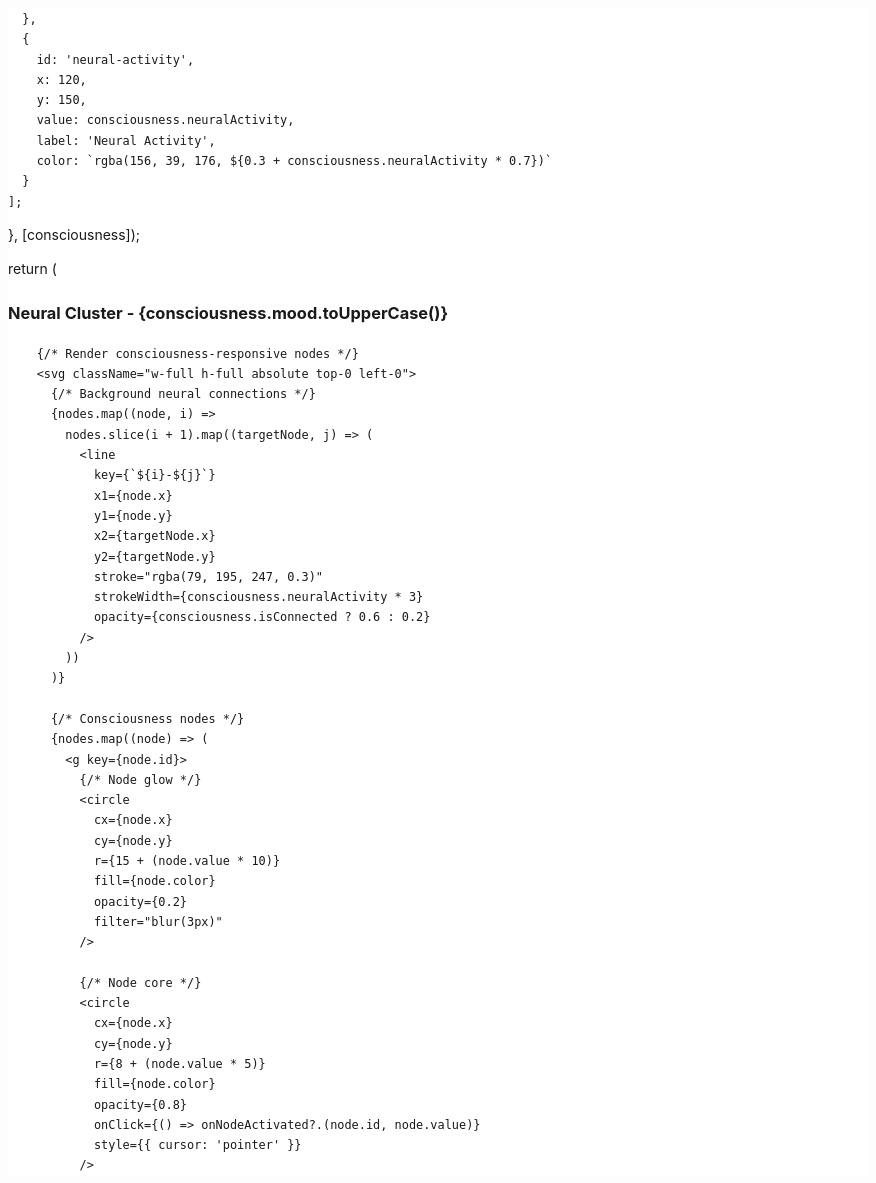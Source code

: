       },
      { 
        id: 'neural-activity', 
        x: 120, 
        y: 150,
        value: consciousness.neuralActivity,
        label: 'Neural Activity',
        color: `rgba(156, 39, 176, ${0.3 + consciousness.neuralActivity * 0.7})`
      }
    ];
  }, [consciousness]);
  
  return (
    <LivingModuleWrapper moduleId={moduleId} className="h-full">
      <div className="p-4 h-full bg-black/20 rounded-lg relative overflow-hidden">
        <h3 className="text-white/80 text-sm mb-4 font-mono">
          Neural Cluster - {consciousness.mood.toUpperCase()}
        </h3>
        
        {/* Render consciousness-responsive nodes */}
        <svg className="w-full h-full absolute top-0 left-0">
          {/* Background neural connections */}
          {nodes.map((node, i) => 
            nodes.slice(i + 1).map((targetNode, j) => (
              <line
                key={`${i}-${j}`}
                x1={node.x}
                y1={node.y}
                x2={targetNode.x}
                y2={targetNode.y}
                stroke="rgba(79, 195, 247, 0.3)"
                strokeWidth={consciousness.neuralActivity * 3}
                opacity={consciousness.isConnected ? 0.6 : 0.2}
              />
            ))
          )}
          
          {/* Consciousness nodes */}
          {nodes.map((node) => (
            <g key={node.id}>
              {/* Node glow */}
              <circle
                cx={node.x}
                cy={node.y}
                r={15 + (node.value * 10)}
                fill={node.color}
                opacity={0.2}
                filter="blur(3px)"
              />
              
              {/* Node core */}
              <circle
                cx={node.x}
                cy={node.y}
                r={8 + (node.value * 5)}
                fill={node.color}
                opacity={0.8}
                onClick={() => onNodeActivated?.(node.id, node.value)}
                style={{ cursor: 'pointer' }}
              />
              